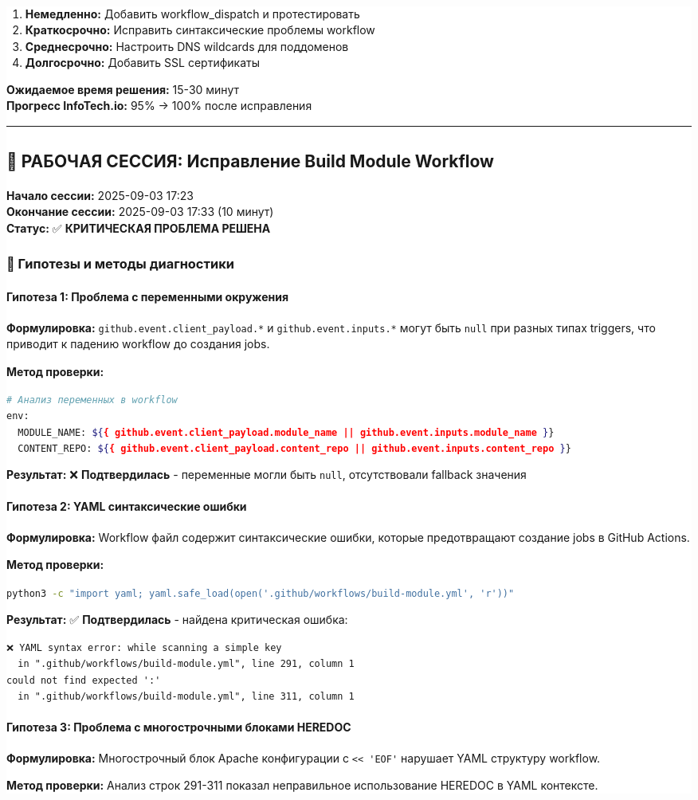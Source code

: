 1. **Немедленно:** Добавить workflow_dispatch и протестировать
2. **Краткосрочно:** Исправить синтаксические проблемы workflow
3. **Среднесрочно:** Настроить DNS wildcards для поддоменов
4. **Долгосрочно:** Добавить SSL сертификаты

**Ожидаемое время решения:** 15-30 минут  
**Прогресс InfoTech.io:** 95% → 100% после исправления

---

## 🔧 РАБОЧАЯ СЕССИЯ: Исправление Build Module Workflow

**Начало сессии:** 2025-09-03 17:23  
**Окончание сессии:** 2025-09-03 17:33 (10 минут)  
**Статус:** ✅ **КРИТИЧЕСКАЯ ПРОБЛЕМА РЕШЕНА**

### 🎯 Гипотезы и методы диагностики

#### Гипотеза 1: Проблема с переменными окружения
**Формулировка:** `github.event.client_payload.*` и `github.event.inputs.*` могут быть `null` при разных типах triggers, что приводит к падению workflow до создания jobs.

**Метод проверки:**
```bash
# Анализ переменных в workflow
env:
  MODULE_NAME: ${{ github.event.client_payload.module_name || github.event.inputs.module_name }}
  CONTENT_REPO: ${{ github.event.client_payload.content_repo || github.event.inputs.content_repo }}
```

**Результат:** ❌ **Подтвердилась** - переменные могли быть `null`, отсутствовали fallback значения

#### Гипотеза 2: YAML синтаксические ошибки
**Формулировка:** Workflow файл содержит синтаксические ошибки, которые предотвращают создание jobs в GitHub Actions.

**Метод проверки:**
```bash
python3 -c "import yaml; yaml.safe_load(open('.github/workflows/build-module.yml', 'r'))"
```

**Результат:** ✅ **Подтвердилась** - найдена критическая ошибка:
```
❌ YAML syntax error: while scanning a simple key
  in ".github/workflows/build-module.yml", line 291, column 1
could not find expected ':'
  in ".github/workflows/build-module.yml", line 311, column 1
```

#### Гипотеза 3: Проблема с многострочными блоками HEREDOC
**Формулировка:** Многострочный блок Apache конфигурации с `<< 'EOF'` нарушает YAML структуру workflow.

**Метод проверки:** Анализ строк 291-311 показал неправильное использование HEREDOC в YAML контексте.
